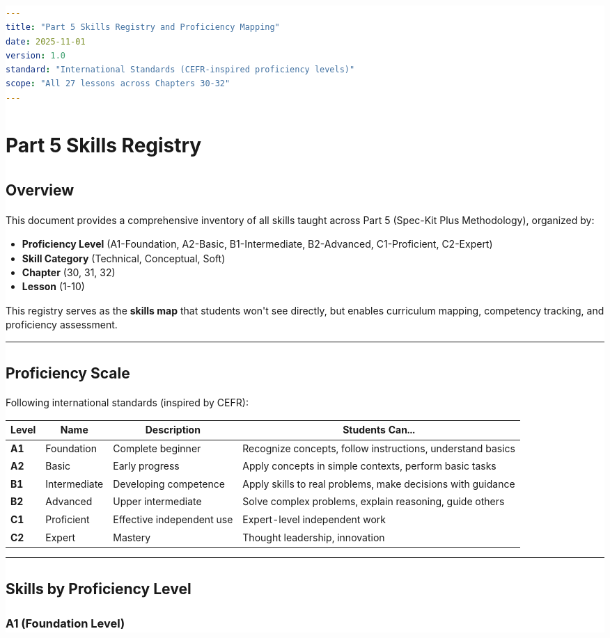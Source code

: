 ```yaml
---
title: "Part 5 Skills Registry and Proficiency Mapping"
date: 2025-11-01
version: 1.0
standard: "International Standards (CEFR-inspired proficiency levels)"
scope: "All 27 lessons across Chapters 30-32"
---
```


# Part 5 Skills Registry

## Overview

This document provides a comprehensive inventory of all skills taught across Part 5 (Spec-Kit Plus Methodology), organized by:
- **Proficiency Level** (A1-Foundation, A2-Basic, B1-Intermediate, B2-Advanced, C1-Proficient, C2-Expert)
- **Skill Category** (Technical, Conceptual, Soft)
- **Chapter** (30, 31, 32)
- **Lesson** (1-10)

This registry serves as the **skills map** that students won't see directly, but enables curriculum mapping, competency tracking, and proficiency assessment.

---

## Proficiency Scale

Following international standards (inspired by CEFR):

| Level | Name | Description | Students Can... |
|-------|------|-------------|------------------|
| **A1** | Foundation | Complete beginner | Recognize concepts, follow instructions, understand basics |
| **A2** | Basic | Early progress | Apply concepts in simple contexts, perform basic tasks |
| **B1** | Intermediate | Developing competence | Apply skills to real problems, make decisions with guidance |
| **B2** | Advanced | Upper intermediate | Solve complex problems, explain reasoning, guide others |
| **C1** | Proficient | Effective independent use | Expert-level independent work |
| **C2** | Expert | Mastery | Thought leadership, innovation |

---

## Skills by Proficiency Level

### A1 (Foundation Level)
